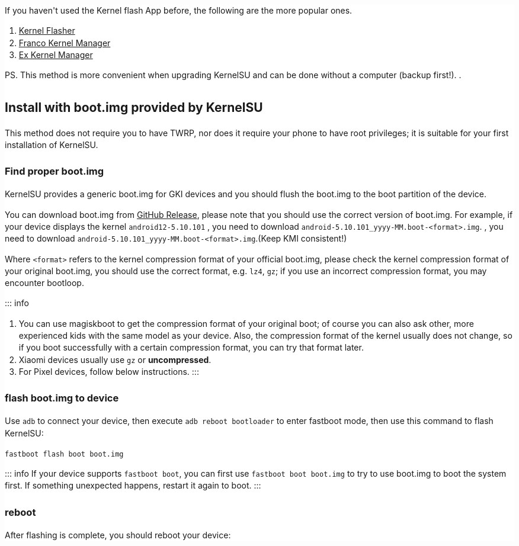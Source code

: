 If you haven't used the Kernel flash App before, the following are the more popular ones.

1. [Kernel Flasher](https://github.com/capntrips/KernelFlasher/releases)
2. [Franco Kernel Manager](https://play.google.com/store/apps/details?id=com.franco.kernel)
3. [Ex Kernel Manager](https://play.google.com/store/apps/details?id=flar2.exkernelmanager)

PS. This method is more convenient when upgrading KernelSU and can be done without a computer (backup first!). .

## Install with boot.img provided by KernelSU

This method does not require you to have TWRP, nor does it require your phone to have root privileges; it is suitable for your first installation of KernelSU.

### Find proper boot.img

KernelSU provides a generic boot.img for GKI devices and you should flush the boot.img to the boot partition of the device.

You can download boot.img from [GitHub Release](https://github.com/tiann/KernelSU/releases), please note that you should use the correct version of boot.img. For example, if your device displays the kernel `android12-5.10.101` , you need to download `android-5.10.101_yyyy-MM.boot-<format>.img`. , you need to download `android-5.10.101_yyyy-MM.boot-<format>.img`.(Keep KMI consistent!)

Where `<format>` refers to the kernel compression format of your official boot.img, please check the kernel compression format of your original boot.img, you should use the correct format, e.g. `lz4`, `gz`; if you use an incorrect compression format, you may encounter bootloop.

::: info
1. You can use magiskboot to get the compression format of your original boot; of course you can also ask other, more experienced kids with the same model as your device. Also, the compression format of the kernel usually does not change, so if you boot successfully with a certain compression format, you can try that format later.
2. Xiaomi devices usually use `gz` or **uncompressed**.
3. For Pixel devices, follow below instructions.
:::

### flash boot.img to device

Use `adb` to connect your device, then execute `adb reboot bootloader` to enter fastboot mode, then use this command to flash KernelSU:

```sh
fastboot flash boot boot.img
```

::: info
If your device supports `fastboot boot`, you can first use `fastboot boot boot.img` to try to use boot.img to boot the system first. If something unexpected happens, restart it again to boot.
:::

### reboot

After flashing is complete, you should reboot your device:

